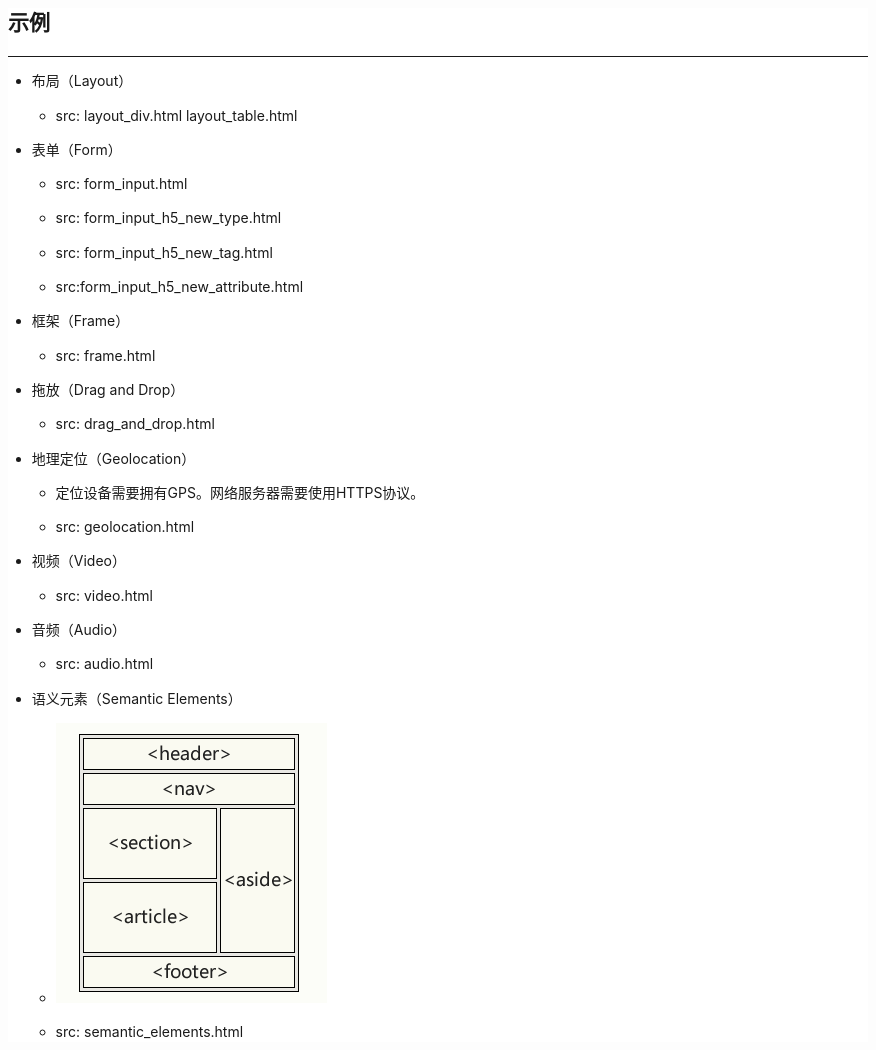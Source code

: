 ## 示例

***

  + 布局（Layout）

    - src: layout_div.html layout_table.html

  + 表单（Form）

    - src: form_input.html 

    - src: form_input_h5_new_type.html 

    - src: form_input_h5_new_tag.html 

    - src:form_input_h5_new_attribute.html

  + 框架（Frame）

    - src: frame.html

  + 拖放（Drag and Drop）

    - src: drag_and_drop.html

  + 地理定位（Geolocation）

    - 定位设备需要拥有GPS。网络服务器需要使用HTTPS协议。

    - src: geolocation.html

  + 视频（Video）

    - src: video.html

  + 音频（Audio）

    - src: audio.html

  + 语义元素（Semantic Elements）

    - ![Semantic Elements](./resources/semantic_elements.png)

    - src: semantic_elements.html
